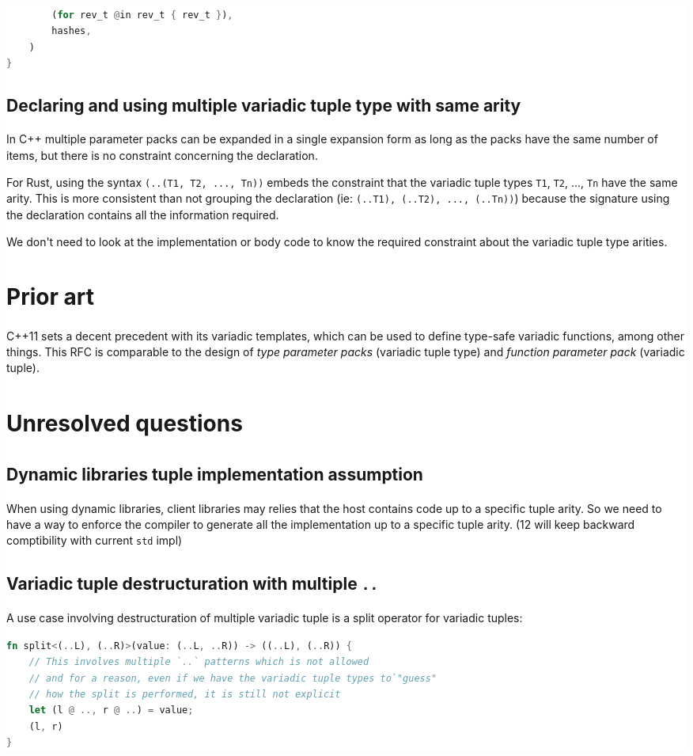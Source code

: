 ```rust
        (for rev_t @in rev_t { rev_t }), 
        hashes,
    )
}
```

## Declaring and using multiple variadic tuple type with same arity

In C++ multiple parameter packs can be expanded in a single expansion form as long as the packs have the same number of items, but there is no constraint concerning the declaration.

For Rust, using the syntax `(..(T1, T2, ..., Tn))` embeds the constraint that the variadic tuple types `T1`, `T2`, ..., `Tn` have the same arity. This is more consistent than not grouping the declaration (ie: `(..T1), (..T2), ..., (..Tn))`) because the signature using the declaration contains all the information required.

We don't need to look at the implementation or body code to know the required constraint about the variadic tuple type arities.

# Prior art

[prior-art]: #prior-art

C++11 sets a decent precedent with its variadic templates, which can be used to define type-safe variadic functions, among other things. This RFC is comparable to the design of _type parameter packs_ (variadic tuple type) and _function parameter pack_ (variadic tuple).

# Unresolved questions

[unresolved-questions]: #unresolved-questions

## Dynamic libraries tuple implementation assumption

When using dynamic libraries, client libraries may relies that the host contains code up to a specific tuple arity. So we need to have a 
way to enforce the compiler to generate all the implementation up to a specific tuple arity. (12 will keep backward comptibility with current `std` impl)

## Variadic tuple destructuration with multiple `..`

A use case involving destructuration of multiple variadic tuple is a split operator for variadic tuples:

```rust
fn split<(..L), (..R)>(value: (..L, ..R)) -> ((..L), (..R)) {
    // This involves multiple `..` patterns which is not allowed
    // and for a reason, even if we have the variadic tuple types to`"guess"
    // how the split is performed, it is still not explicit
    let (l @ .., r @ ..) = value;
    (l, r)
}
```


[summary]: #summary
[motivation]: #motivation
[guide-level-explanation]: #guide-level-explanation
[reference-level-explanation]: #reference-level-explanation
[drawbacks]: #drawbacks
[rationale-and-alternatives]: #rationale-and-alternatives
[future-possibilities]: #future-possibilities